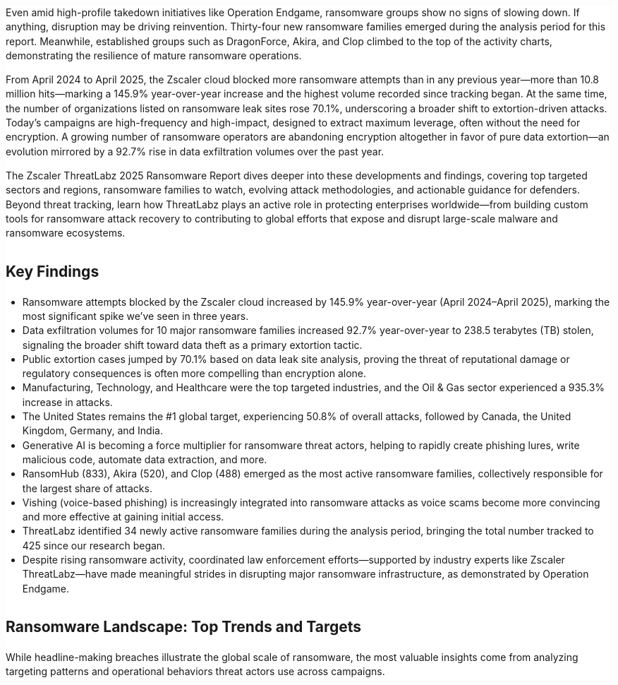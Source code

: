 Even amid high-profile takedown initiatives like Operation Endgame, ransomware groups show no signs of slowing down. If anything, disruption may be driving reinvention. Thirty-four new ransomware families emerged during the analysis period for this report. Meanwhile, established groups such as DragonForce, Akira, and Clop climbed to the top of the activity charts, demonstrating the resilience of mature ransomware operations.

From April 2024 to April 2025, the Zscaler cloud blocked more ransomware attempts than in any previous year—more than 10.8 million hits—marking a 145.9% year-over-year increase and the highest volume recorded since tracking began. At the same time, the number of organizations listed on ransomware leak sites rose 70.1%, underscoring a broader shift to extortion-driven attacks. Today’s campaigns are high-frequency and high-impact, designed to extract maximum leverage, often without the need for encryption. A growing number of ransomware operators are abandoning encryption altogether in favor of pure data extortion—an evolution mirrored by a 92.7% rise in data exfiltration volumes over the past year.

The Zscaler ThreatLabz 2025 Ransomware Report dives deeper into these developments and findings, covering top targeted sectors and regions, ransomware families to watch, evolving attack methodologies, and actionable guidance for defenders. Beyond threat tracking, learn how ThreatLabz plays an active role in protecting enterprises worldwide—from building custom tools for ransomware attack recovery to contributing to global efforts that expose and disrupt large-scale malware and ransomware ecosystems.

## Key Findings

- Ransomware attempts blocked by the Zscaler cloud increased by 145.9% year-over-year (April 2024–April 2025), marking the most significant spike we’ve seen in three years.
- Data exfiltration volumes for 10 major ransomware families increased 92.7% year-over-year to 238.5 terabytes (TB) stolen, signaling the broader shift toward data theft as a primary extortion tactic.
- Public extortion cases jumped by 70.1% based on data leak site analysis, proving the threat of reputational damage or regulatory consequences is often more compelling than encryption alone.
- Manufacturing, Technology, and Healthcare were the top targeted industries, and the Oil & Gas sector experienced a 935.3% increase in attacks.
- The United States remains the #1 global target, experiencing 50.8% of overall attacks, followed by Canada, the United Kingdom, Germany, and India.
- Generative AI is becoming a force multiplier for ransomware threat actors, helping to rapidly create phishing lures, write malicious code, automate data extraction, and more.
- RansomHub (833), Akira (520), and Clop (488) emerged as the most active ransomware families, collectively responsible for the largest share of attacks.
- Vishing (voice-based phishing) is increasingly integrated into ransomware attacks as voice scams become more convincing and more effective at gaining initial access.
- ThreatLabz identified 34 newly active ransomware families during the analysis period, bringing the total number tracked to 425 since our research began.
- Despite rising ransomware activity, coordinated law enforcement efforts—supported by industry experts like Zscaler ThreatLabz—have made meaningful strides in disrupting major ransomware infrastructure, as demonstrated by Operation Endgame.

## Ransomware Landscape: Top Trends and Targets

While headline-making breaches illustrate the global scale of ransomware, the most valuable insights come from analyzing targeting patterns and operational behaviors threat actors use across campaigns.
